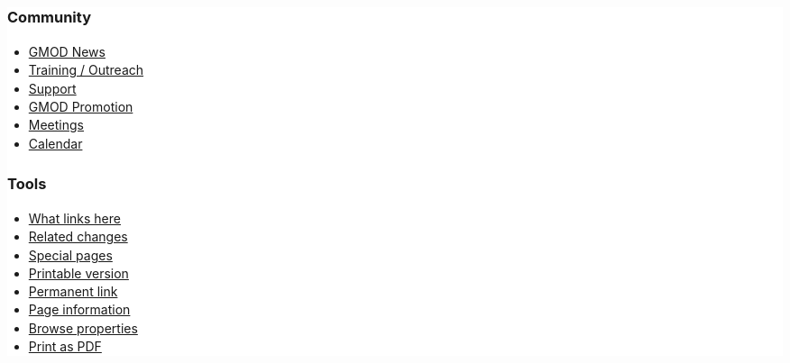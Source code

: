 </div>

</div>

<div id="p-Community" class="portal" role="navigation"
aria-labelledby="p-Community-label">

### Community

<div class="body">

- <span id="n-GMOD-News">[GMOD News](GMOD_News)</span>
- <span id="n-Training-.2F-Outreach">[Training /
  Outreach](Training_and_Outreach)</span>
- <span id="n-Support">[Support](Support)</span>
- <span id="n-GMOD-Promotion">[GMOD Promotion](GMOD_Promotion)</span>
- <span id="n-Meetings">[Meetings](Meetings)</span>
- <span id="n-Calendar">[Calendar](Calendar)</span>

</div>

</div>

<div id="p-tb" class="portal" role="navigation"
aria-labelledby="p-tb-label">

### Tools

<div class="body">

- <span id="t-whatlinkshere"><a href="Special:WhatLinksHere/GBrowse_2.0_Install_HOWTO" accesskey="j"
  title="A list of all wiki pages that link here [j]">What links here</a></span>
- <span id="t-recentchangeslinked"><a href="Special:RecentChangesLinked/GBrowse_2.0_Install_HOWTO"
  accesskey="k"
  title="Recent changes in pages linked from this page [k]">Related
  changes</a></span>
- <span id="t-specialpages"><a href="Special:SpecialPages" accesskey="q"
  title="A list of all special pages [q]">Special pages</a></span>
- <span id="t-print"><a
  href="http://gmod.org/mediawiki/index.php?title=GBrowse_2.0_Install_HOWTO&amp;printable=yes"
  rel="alternate" accesskey="p"
  title="Printable version of this page [p]">Printable version</a></span>
- <span id="t-permalink">[Permanent
  link](http://gmod.org/mediawiki/index.php?title=GBrowse_2.0_Install_HOWTO&oldid=19752 "Permanent link to this revision of the page")</span>
- <span id="t-info">[Page
  information](http://gmod.org/mediawiki/index.php?title=GBrowse_2.0_Install_HOWTO&action=info)</span>
- <span id="t-smwbrowselink"><a href="Special:Browse/GBrowse_2.0_Install_HOWTO"
  rel="smw-browse">Browse properties</a></span>
- <span id="t-pdf">[Print as
  PDF](http://gmod.org/mediawiki/index.php?title=Special:PdfPrint&page=GBrowse_2.0_Install_HOWTO)</span>
